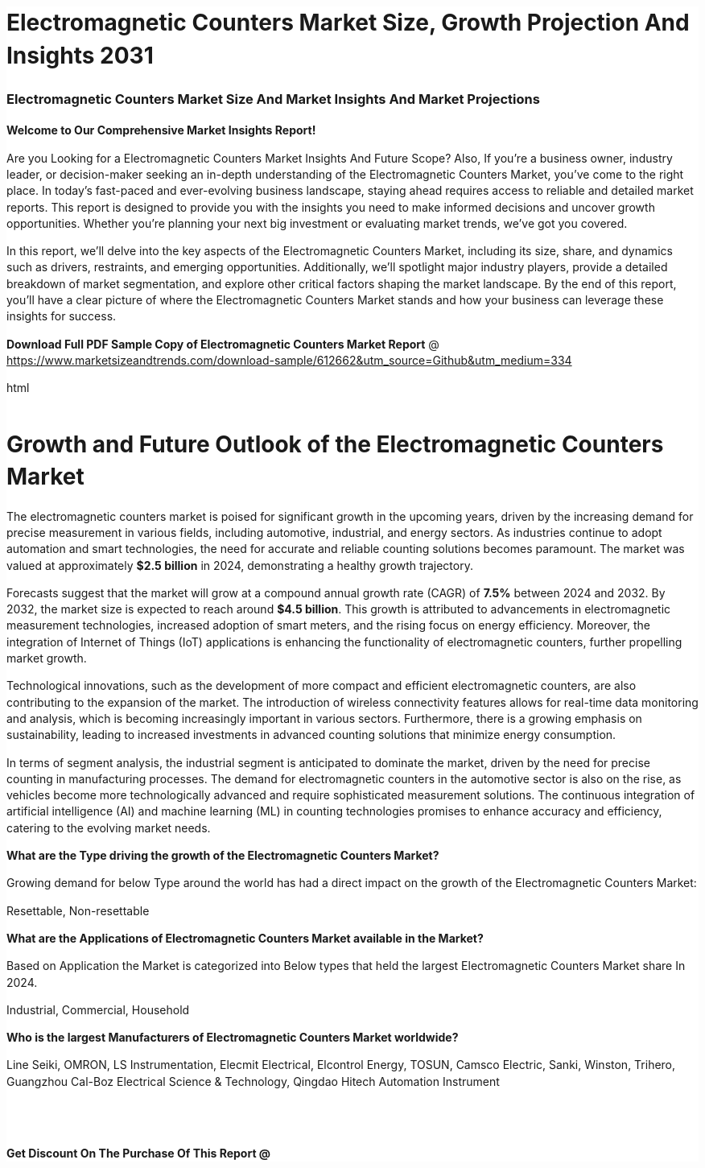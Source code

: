 <h1>Electromagnetic Counters Market Size, Growth Projection And Insights 2031</h1><div class="" data-test-id=""><h3><span class="">Electromagnetic Counters Market Size And Market Insights And Market Projections</span></h3></div><div class="" data-test-id=""><p><strong>Welcome to Our Comprehensive Market Insights Report!</strong></p><p>Are you Looking for a Electromagnetic Counters Market Insights And Future Scope? Also, If you&rsquo;re a business owner, industry leader, or decision-maker seeking an in-depth understanding of the Electromagnetic Counters Market, you&rsquo;ve come to the right place. In today&rsquo;s fast-paced and ever-evolving business landscape, staying ahead requires access to reliable and detailed market reports. This report is designed to provide you with the insights you need to make informed decisions and uncover growth opportunities. Whether you&rsquo;re planning your next big investment or evaluating market trends, we&rsquo;ve got you covered.</p><p>In this report, we&rsquo;ll delve into the key aspects of the Electromagnetic Counters Market, including its size, share, and dynamics such as drivers, restraints, and emerging opportunities. Additionally, we&rsquo;ll spotlight major industry players, provide a detailed breakdown of market segmentation, and explore other critical factors shaping the market landscape. By the end of this report, you&rsquo;ll have a clear picture of where the Electromagnetic Counters Market stands and how your business can leverage these insights for success.</p><p><strong>Download Full PDF Sample Copy of Electromagnetic Counters Market Report</strong> @ <a href="https://www.marketsizeandtrends.com/download-sample/612662&utm_source=Github&utm_medium=334" target="_blank">https://www.marketsizeandtrends.com/download-sample/612662&utm_source=Github&utm_medium=334</a></p></div><div class="" data-test-id=""><p><span class="">html<!DOCTYPE html><html lang="en"><head> <meta charset="UTF-8"> <meta name="viewport" content="width=device-width, initial-scale=1.0"> <title>Electromagnetic Counters Market Growth and Outlook</title></head><body> <h1>Growth and Future Outlook of the Electromagnetic Counters Market</h1> <p>The electromagnetic counters market is poised for significant growth in the upcoming years, driven by the increasing demand for precise measurement in various fields, including automotive, industrial, and energy sectors. As industries continue to adopt automation and smart technologies, the need for accurate and reliable counting solutions becomes paramount. The market was valued at approximately <strong>$2.5 billion</strong> in 2024, demonstrating a healthy growth trajectory.</p> <p>Forecasts suggest that the market will grow at a compound annual growth rate (CAGR) of <strong>7.5%</strong> between 2024 and 2032. By 2032, the market size is expected to reach around <strong>$4.5 billion</strong>. This growth is attributed to advancements in electromagnetic measurement technologies, increased adoption of smart meters, and the rising focus on energy efficiency. Moreover, the integration of Internet of Things (IoT) applications is enhancing the functionality of electromagnetic counters, further propelling market growth.</p> <p style="font-weight: bold;"></p> <p>Technological innovations, such as the development of more compact and efficient electromagnetic counters, are also contributing to the expansion of the market. The introduction of wireless connectivity features allows for real-time data monitoring and analysis, which is becoming increasingly important in various sectors. Furthermore, there is a growing emphasis on sustainability, leading to increased investments in advanced counting solutions that minimize energy consumption.</p> <p>In terms of segment analysis, the industrial segment is anticipated to dominate the market, driven by the need for precise counting in manufacturing processes. The demand for electromagnetic counters in the automotive sector is also on the rise, as vehicles become more technologically advanced and require sophisticated measurement solutions. The continuous integration of artificial intelligence (AI) and machine learning (ML) in counting technologies promises to enhance accuracy and efficiency, catering to the evolving market needs.</p></body></html></span></p><p><strong><span class="">What are the&nbsp;Type driving the growth of the Electromagnetic Counters Market?</span></strong></p></div><div class="" data-test-id=""><p><span class="">Growing demand for below Type around the world has had a direct impact on the growth of the Electromagnetic Counters Market:</span></p></div><div class="" data-test-id=""><p>Resettable, Non-resettable</p><p><span class=""><strong>What are the&nbsp;Applications&nbsp;of Electromagnetic Counters Market available in the Market?</strong></span></p></div><div class="" data-test-id=""><p><span class="">Based on Application the Market is categorized into Below types that held the largest Electromagnetic Counters Market share In 2024.</span></p></div><div class="" data-test-id=""><p><span class="">Industrial, Commercial, Household</span></p><p><span class=""><strong>Who is the largest Manufacturers of Electromagnetic Counters Market worldwide?</strong></span></p></div><div class="" data-test-id=""><p><span class="">Line Seiki, OMRON, LS Instrumentation, Elecmit Electrical, Elcontrol Energy, TOSUN, Camsco Electric, Sanki, Winston, Trihero, Guangzhou Cal-Boz Electrical Science & Technology, Qingdao Hitech Automation Instrument</span></p></div><div class="" data-test-id="">&nbsp;</div><div class="" data-test-id="">&nbsp;</div><div class="" data-test-id=""><p><span class=""><strong>Get Discount On The Purchase Of This Report @</strong>